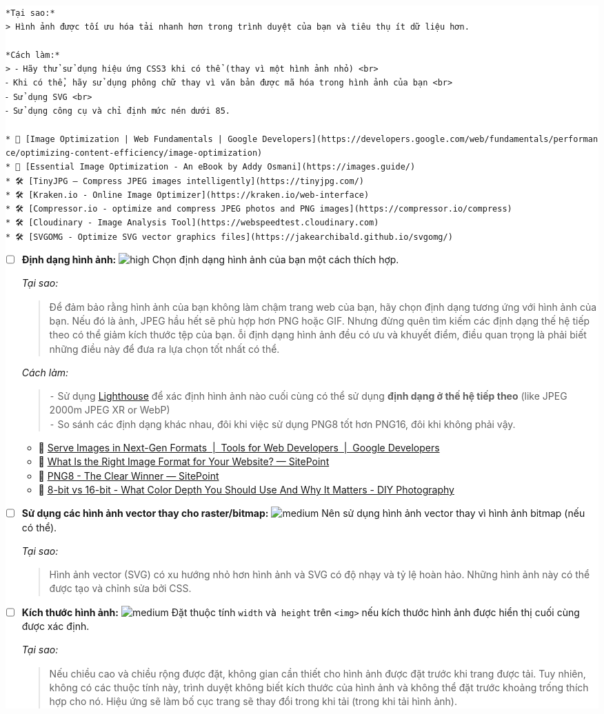     *Tại sao:*
    > Hình ảnh được tối ưu hóa tải nhanh hơn trong trình duyệt của bạn và tiêu thụ ít dữ liệu hơn.

    *Cách làm:*
    > ⁃ Hãy thử sử dụng hiệu ứng CSS3 khi có thể (thay vì một hình ảnh nhỏ) <br>
    ⁃ Khi có thể, hãy sử dụng phông chữ thay vì văn bản được mã hóa trong hình ảnh của bạn <br>
    ⁃ Sử dụng SVG <br>
    ⁃ Sử dụng công cụ và chỉ định mức nén dưới 85.

    * 📖 [Image Optimization | Web Fundamentals | Google Developers](https://developers.google.com/web/fundamentals/performance/optimizing-content-efficiency/image-optimization)
    * 📖 [Essential Image Optimization - An eBook by Addy Osmani](https://images.guide/)
    * 🛠 [TinyJPG – Compress JPEG images intelligently](https://tinyjpg.com/)
    * 🛠 [Kraken.io - Online Image Optimizer](https://kraken.io/web-interface)
    * 🛠 [Compressor.io - optimize and compress JPEG photos and PNG images](https://compressor.io/compress)
    * 🛠 [Cloudinary - Image Analysis Tool](https://webspeedtest.cloudinary.com)
    * 🛠 [SVGOMG - Optimize SVG vector graphics files](https://jakearchibald.github.io/svgomg/)


* [ ] **Định dạng hình ảnh:** ![high] Chọn định dạng hình ảnh của bạn một cách thích hợp.

    *Tại sao:*
    > Để đảm bảo rằng hình ảnh của bạn không làm chậm trang web của bạn, hãy chọn định dạng tương ứng với hình ảnh của bạn. Nếu đó là ảnh, JPEG hầu hết sẽ phù hợp hơn PNG hoặc GIF. Nhưng đừng quên tìm kiếm các định dạng thế hệ tiếp theo có thể giảm kích thước tệp của bạn. ỗi định dạng hình ảnh đều có ưu và khuyết điểm, điều quan trọng là phải biết những điều này để đưa ra lựa chọn tốt nhất có thể.

    *Cách làm:*
    > ⁃ Sử dụng [Lighthouse](https://developers.google.com/web/tools/lighthouse/) để xác định hình ảnh nào cuối cùng có thể sử dụng **định dạng ở thế hệ tiếp theo** (like JPEG 2000m JPEG XR or WebP) <br>
    ⁃ So sánh các định dạng khác nhau, đôi khi việc sử dụng PNG8 tốt hơn PNG16, đôi khi không phải vậy.

    * 📖 [Serve Images in Next-Gen Formats  |  Tools for Web Developers  |  Google Developers](https://developers.google.com/web/tools/lighthouse/audits/webp)
    * 📖 [What Is the Right Image Format for Your Website? — SitePoint](https://www.sitepoint.com/what-is-the-right-image-format-for-your-website/)
    * 📖 [PNG8 - The Clear Winner — SitePoint](https://www.sitepoint.com/png8-the-clear-winner/)
    * 📖 [8-bit vs 16-bit - What Color Depth You Should Use And Why It Matters - DIY Photography](https://www.diyphotography.net/8-bit-vs-16-bit-color-depth-use-matters/)

- [ ] **Sử dụng các hình ảnh vector thay cho raster/bitmap:** ![medium] Nên sử dụng hình ảnh vector thay vì hình ảnh bitmap (nếu có thể).

    *Tại sao:*
    > Hình ảnh vector (SVG) có xu hướng nhỏ hơn hình ảnh và SVG có độ nhạy và tỷ lệ hoàn hảo. Những hình ảnh này có thể được tạo và chỉnh sửa bởi CSS.

* [ ] **Kích thước hình ảnh:** ![medium] Đặt thuộc tính `width` và` height` trên `<img>` nếu kích thước hình ảnh được hiển thị cuối cùng được xác định.

    *Tại sao:*
    >Nếu chiều cao và chiều rộng được đặt, không gian cần thiết cho hình ảnh được đặt trước khi trang được tải. Tuy nhiên, không có các thuộc tính này, trình duyệt không biết kích thước của hình ảnh và không thể đặt trước khoảng trống thích hợp cho nó. Hiệu ứng sẽ làm bố cục trang sẽ thay đổi trong khi tải (trong khi tải hình ảnh).


[logo]: images/logo-front-end-performance-checklist.jpg
[html]: images/html.png
[css]: images/css.png
[fonts]: images/fonts.png
[images]: images/images.png
[javascript]: images/javascript.png
[server-side]: images/server-side.png
[low]: https://front-end-checklist.now.sh/low.svg
[medium]: https://front-end-checklist.now.sh/medium.svg
[high]: https://front-end-checklist.now.sh/high.svg